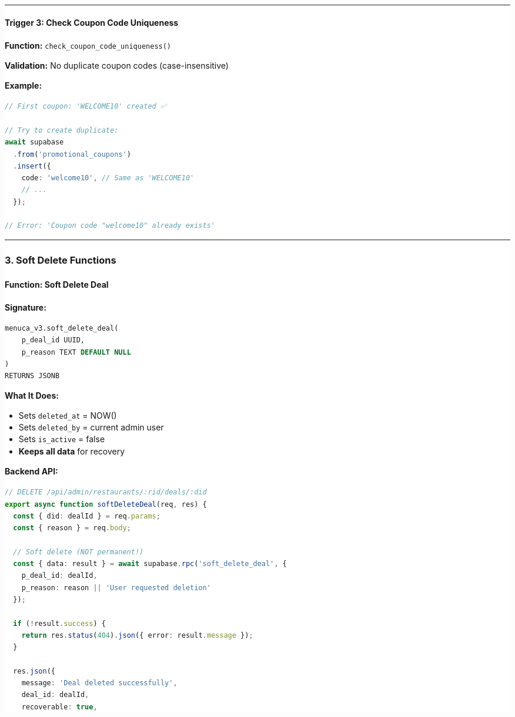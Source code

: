 ```typescript
```

---

#### **Trigger 3: Check Coupon Code Uniqueness**

**Function:** `check_coupon_code_uniqueness()`

**Validation:** No duplicate coupon codes (case-insensitive)

**Example:**
```typescript
// First coupon: 'WELCOME10' created ✅

// Try to create duplicate:
await supabase
  .from('promotional_coupons')
  .insert({
    code: 'welcome10', // Same as 'WELCOME10'
    // ...
  });

// Error: 'Coupon code "welcome10" already exists'
```

---

### **3. Soft Delete Functions**

#### **Function: Soft Delete Deal**

**Signature:**
```sql
menuca_v3.soft_delete_deal(
    p_deal_id UUID,
    p_reason TEXT DEFAULT NULL
)
RETURNS JSONB
```

**What It Does:**
- Sets `deleted_at` = NOW()
- Sets `deleted_by` = current admin user
- Sets `is_active` = false
- **Keeps all data** for recovery

**Backend API:**
```typescript
// DELETE /api/admin/restaurants/:rid/deals/:did
export async function softDeleteDeal(req, res) {
  const { did: dealId } = req.params;
  const { reason } = req.body;

  // Soft delete (NOT permanent!)
  const { data: result } = await supabase.rpc('soft_delete_deal', {
    p_deal_id: dealId,
    p_reason: reason || 'User requested deletion'
  });

  if (!result.success) {
    return res.status(404).json({ error: result.message });
  }

  res.json({
    message: 'Deal deleted successfully',
    deal_id: dealId,
    recoverable: true,
```